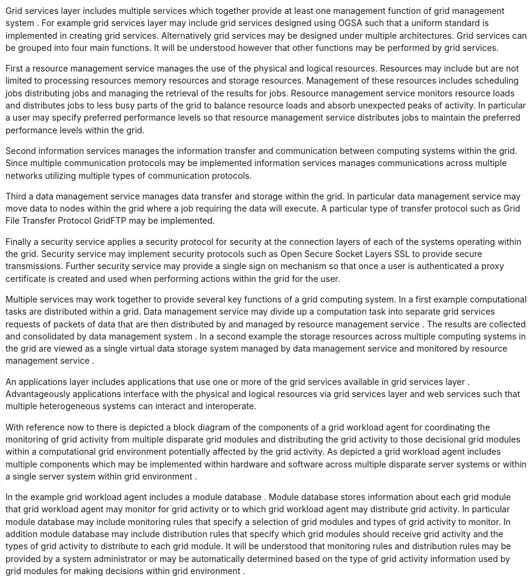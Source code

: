 Grid services layer includes multiple services which together provide at least one management function of grid management system . For example grid services layer may include grid services designed using OGSA such that a uniform standard is implemented in creating grid services. Alternatively grid services may be designed under multiple architectures. Grid services can be grouped into four main functions. It will be understood however that other functions may be performed by grid services.

First a resource management service manages the use of the physical and logical resources. Resources may include but are not limited to processing resources memory resources and storage resources. Management of these resources includes scheduling jobs distributing jobs and managing the retrieval of the results for jobs. Resource management service monitors resource loads and distributes jobs to less busy parts of the grid to balance resource loads and absorb unexpected peaks of activity. In particular a user may specify preferred performance levels so that resource management service distributes jobs to maintain the preferred performance levels within the grid.

Second information services manages the information transfer and communication between computing systems within the grid. Since multiple communication protocols may be implemented information services manages communications across multiple networks utilizing multiple types of communication protocols.

Third a data management service manages data transfer and storage within the grid. In particular data management service may move data to nodes within the grid where a job requiring the data will execute. A particular type of transfer protocol such as Grid File Transfer Protocol GridFTP may be implemented.

Finally a security service applies a security protocol for security at the connection layers of each of the systems operating within the grid. Security service may implement security protocols such as Open Secure Socket Layers SSL to provide secure transmissions. Further security service may provide a single sign on mechanism so that once a user is authenticated a proxy certificate is created and used when performing actions within the grid for the user.

Multiple services may work together to provide several key functions of a grid computing system. In a first example computational tasks are distributed within a grid. Data management service may divide up a computation task into separate grid services requests of packets of data that are then distributed by and managed by resource management service . The results are collected and consolidated by data management system . In a second example the storage resources across multiple computing systems in the grid are viewed as a single virtual data storage system managed by data management service and monitored by resource management service .

An applications layer includes applications that use one or more of the grid services available in grid services layer . Advantageously applications interface with the physical and logical resources via grid services layer and web services such that multiple heterogeneous systems can interact and interoperate.

With reference now to there is depicted a block diagram of the components of a grid workload agent for coordinating the monitoring of grid activity from multiple disparate grid modules and distributing the grid activity to those decisional grid modules within a computational grid environment potentially affected by the grid activity. As depicted a grid workload agent includes multiple components which may be implemented within hardware and software across multiple disparate server systems or within a single server system within grid environment .

In the example grid workload agent includes a module database . Module database stores information about each grid module that grid workload agent may monitor for grid activity or to which grid workload agent may distribute grid activity. In particular module database may include monitoring rules that specify a selection of grid modules and types of grid activity to monitor. In addition module database may include distribution rules that specify which grid modules should receive grid activity and the types of grid activity to distribute to each grid module. It will be understood that monitoring rules and distribution rules may be provided by a system administrator or may be automatically determined based on the type of grid activity information used by grid modules for making decisions within grid environment .
